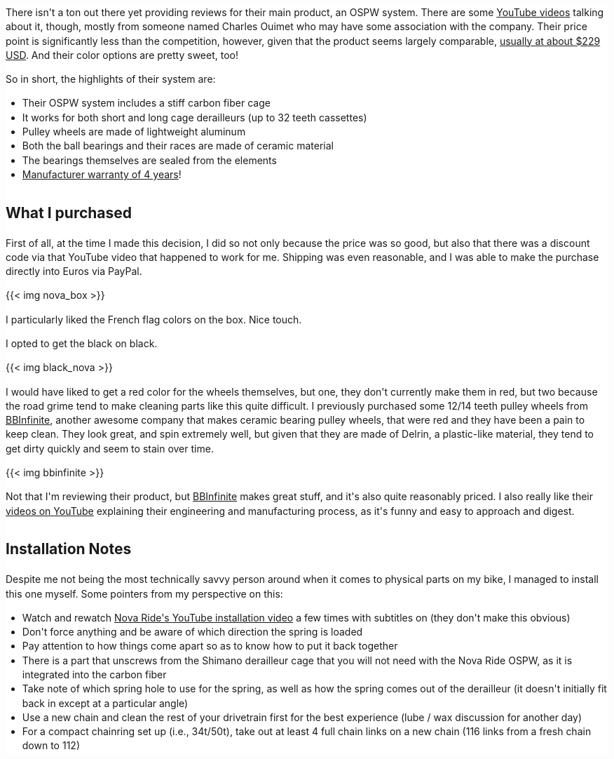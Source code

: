 There isn't a ton out there yet providing reviews for their main product, an OSPW system. There are some [YouTube videos](https://www.youtube.com/watch?v=1ZOyzbVZV9E) talking about it, though, mostly from someone named Charles Ouimet who may have some association with the company. Their price point is significantly less than the competition, however, given that the product seems largely comparable, [usually at about $229 USD](https://novatoride.com/derailleur-carbone-ceramique/261-2000-chape-derailleur-carbone-oversize-ceramique.html#/161-compatibilite-shimano_ultegra_8000_8050ss_dura_ace_9100_9150ss/162-couleur-violet). And their color options are pretty sweet, too!

So in short, the highlights of their system are:
* Their OSPW system includes a stiff carbon fiber cage
* It works for both short and long cage derailleurs (up to 32 teeth cassettes)
* Pulley wheels are made of lightweight aluminum
* Both the ball bearings and their races are made of ceramic material
* The bearings themselves are sealed from the elements
* [Manufacturer warranty of 4 years](https://novatoride.com/content/13-conditions-de-garantie)!

## What I purchased
First of all, at the time I made this decision, I did so not only because the price was so good, but also that there was a discount code via that YouTube video that happened to work for me. Shipping was even reasonable, and I was able to make the purchase directly into Euros via PayPal.

{{< img nova_box >}}

I particularly liked the French flag colors on the box. Nice touch.

I opted to get the black on black.

{{< img black_nova >}}

I would have liked to get a red color for the wheels themselves, but one, they don't currently make them in red, but two because the road grime tend to make cleaning parts like this quite difficult. I previously purchased some 12/14 teeth pulley wheels from [BBInfinite](https://www.bbinfinite.com/pages/do-you-have-a-road-bike-or-a-mountain-bike-application), another awesome company that makes ceramic bearing pulley wheels, that were red and they have been a pain to keep clean. They look great, and spin extremely well, but given that they are made of Delrin, a plastic-like material, they tend to get dirty quickly and seem to stain over time.

{{< img bbinfinite >}}

Not that I'm reviewing their product, but [BBInfinite](https://www.bbinfinite.com/) makes great stuff, and it's also quite reasonably priced. I also really like their [videos on YouTube](https://www.youtube.com/channel/UC30mYIHdBKdvPPVdjJMlLmg) explaining their engineering and manufacturing process, as it's funny and easy to approach and digest.

## Installation Notes
Despite me not being the most technically savvy person around when it comes to physical parts on my bike, I managed to install this one myself. Some pointers from my perspective on this:

* Watch and rewatch [Nova Ride's YouTube installation video](https://www.youtube.com/watch?v=lnAyf8G1qB0) a few times with subtitles on (they don't make this obvious)
* Don't force anything and be aware of which direction the spring is loaded
* Pay attention to how things come apart so as to know how to put it back together
* There is a part that unscrews from the Shimano derailleur cage that you will not need with the Nova Ride OSPW, as it is integrated into the carbon fiber
* Take note of which spring hole to use for the spring, as well as how the spring comes out of the derailleur (it doesn't initially fit back in except at a particular angle)
* Use a new chain and clean the rest of your drivetrain first for the best experience (lube / wax discussion for another day)
* For a compact chainring set up (i.e., 34t/50t), take out at least 4 full chain links on a new chain (116 links from a fresh chain down to 112)
